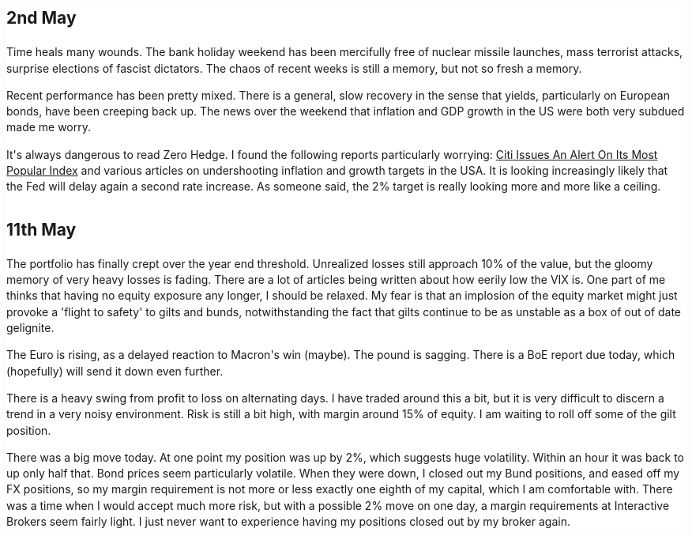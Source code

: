## 2nd May

Time heals many wounds. The bank holiday weekend has been mercifully free of nuclear missile launches, mass terrorist attacks, surprise elections of fascist dictators. The chaos of recent weeks is still a memory, but not so fresh a memory.

Recent performance has been pretty mixed. There is a general, slow recovery in the sense that yields, particularly on European bonds, have been creeping back up. The news over the weekend that inflation and GDP growth in the US were both very subdued made me worry.

It's always dangerous to read Zero Hedge. I found the following reports particularly worrying: [Citi Issues An Alert On Its Most Popular Index](http://www.zerohedge.com/news/2017-05-01/citi-issues-alert-its-most-popular-index) and various articles on undershooting inflation and growth targets in the USA. It is looking increasingly likely that the Fed will delay again a second rate increase. As someone said, the 2% target is really looking more and more like a ceiling.

## 11th May

The portfolio has finally crept over the year end threshold. Unrealized losses still approach 10% of the value, but the gloomy memory of very heavy losses is fading. There are a lot of articles being written about how eerily low the VIX is. One part of me thinks that having no equity exposure any longer, I should be relaxed. My fear is that an implosion of the equity market might just provoke a 'flight to safety' to gilts and bunds, notwithstanding the fact that gilts continue to be as unstable as a box of out of date gelignite.

The Euro is rising, as a delayed reaction to Macron's win \(maybe\). The pound is sagging. There is a BoE report due today, which \(hopefully\) will send it down even further.

There is a heavy swing from profit to loss on alternating days. I have traded around this a bit, but it is very difficult to discern a trend in a very noisy environment. Risk is still a bit high, with margin around 15% of equity. I am waiting to roll off some of the gilt position.

There was a big move today. At one point my position was up by 2%, which suggests huge volatility. Within an hour it was back to up only half that. Bond prices seem particularly volatile. When they were down, I closed out my Bund positions, and eased off my FX positions, so my margin requirement is not more or less exactly one eighth of my capital, which I am comfortable with. There was a time when I would accept much more risk, but with a possible 2% move on one day, a margin requirements at Interactive Brokers seem fairly light. I just never want to experience having my positions closed out by my broker again.

